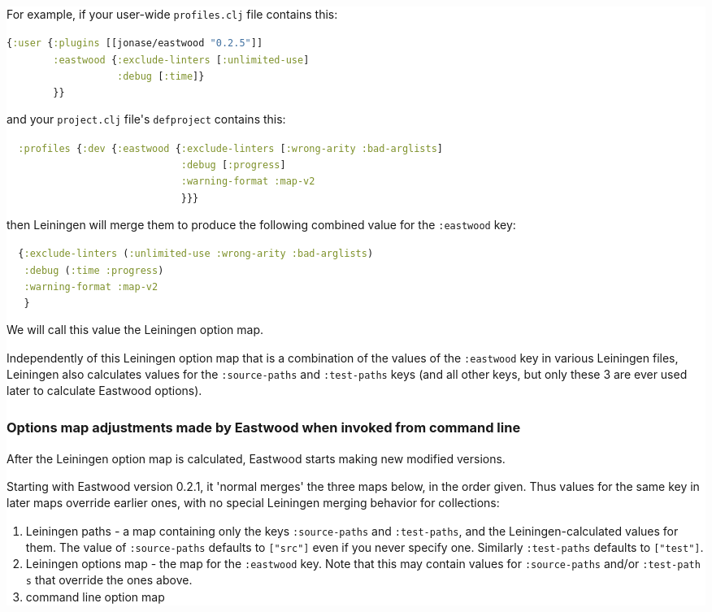 For example, if your user-wide `profiles.clj` file contains this:

```clojure
{:user {:plugins [[jonase/eastwood "0.2.5"]]
        :eastwood {:exclude-linters [:unlimited-use]
                   :debug [:time]}
        }}
```

and your `project.clj` file's `defproject` contains this:

```clojure
  :profiles {:dev {:eastwood {:exclude-linters [:wrong-arity :bad-arglists]
                              :debug [:progress]
                              :warning-format :map-v2
                              }}}
```

then Leiningen will merge them to produce the following combined value
for the `:eastwood` key:

```clojure
  {:exclude-linters (:unlimited-use :wrong-arity :bad-arglists)
   :debug (:time :progress)
   :warning-format :map-v2
   }
```

We will call this value the Leiningen option map.

Independently of this Leiningen option map that is a combination of
the values of the `:eastwood` key in various Leiningen files,
Leiningen also calculates values for the `:source-paths` and
`:test-paths` keys (and all other keys, but only these 3 are ever used
later to calculate Eastwood options).


### Options map adjustments made by Eastwood when invoked from command line

After the Leiningen option map is calculated, Eastwood starts making
new modified versions.

Starting with Eastwood version 0.2.1, it 'normal merges' the three
maps below, in the order given.  Thus values for the same key in later
maps override earlier ones, with no special Leiningen merging behavior
for collections:

1. Leiningen paths - a map containing only the keys `:source-paths`
   and `:test-paths`, and the Leiningen-calculated values for them.
   The value of `:source-paths` defaults to `["src"]` even if you
   never specify one.  Similarly `:test-paths` defaults to `["test"]`.
2. Leiningen options map - the map for the `:eastwood` key.  Note that
   this may contain values for `:source-paths` and/or `:test-paths`
   that override the ones above.
3. command line option map


[Eclipse Public License 1.0]: http://opensource.org/licenses/eclipse-1.0.php